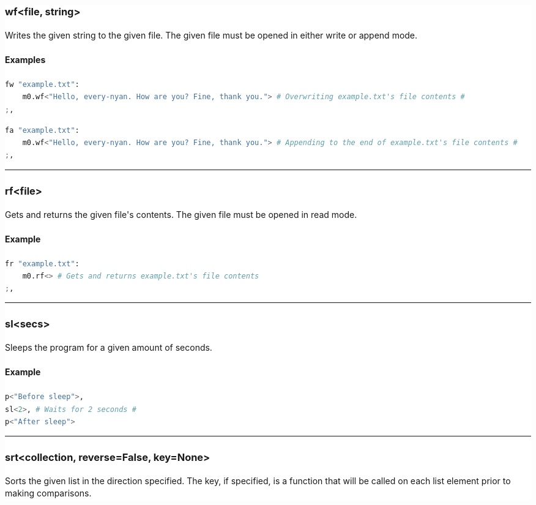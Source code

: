 
### wf\<file, string>

Writes the given string to the given file. The given file must be opened in either write or append mode.

#### Examples

```py
fw "example.txt":
    m0.wf<"Hello, every-nyan. How are you? Fine, thank you."> # Overwriting example.txt's file contents #
;,
```

```py
fa "example.txt":
    m0.wf<"Hello, every-nyan. How are you? Fine, thank you."> # Appending to the end of example.txt's file contents #
;,
```

---

### rf\<file>

Gets and returns the given file's contents. The given file must be opened in read mode.

#### Example

```py
fr "example.txt":
    m0.rf<> # Gets and returns example.txt's file contents
;,
```

---

### sl\<secs>

Sleeps the program for a given amount of seconds.

#### Example

```py
p<"Before sleep">,
sl<2>, # Waits for 2 seconds #
p<"After sleep">
```

---

### srt\<collection, reverse=False, key=None>

Sorts the given list in the direction specified. The key, if specified, is a function that will be called on each list element prior to making comparisons.
